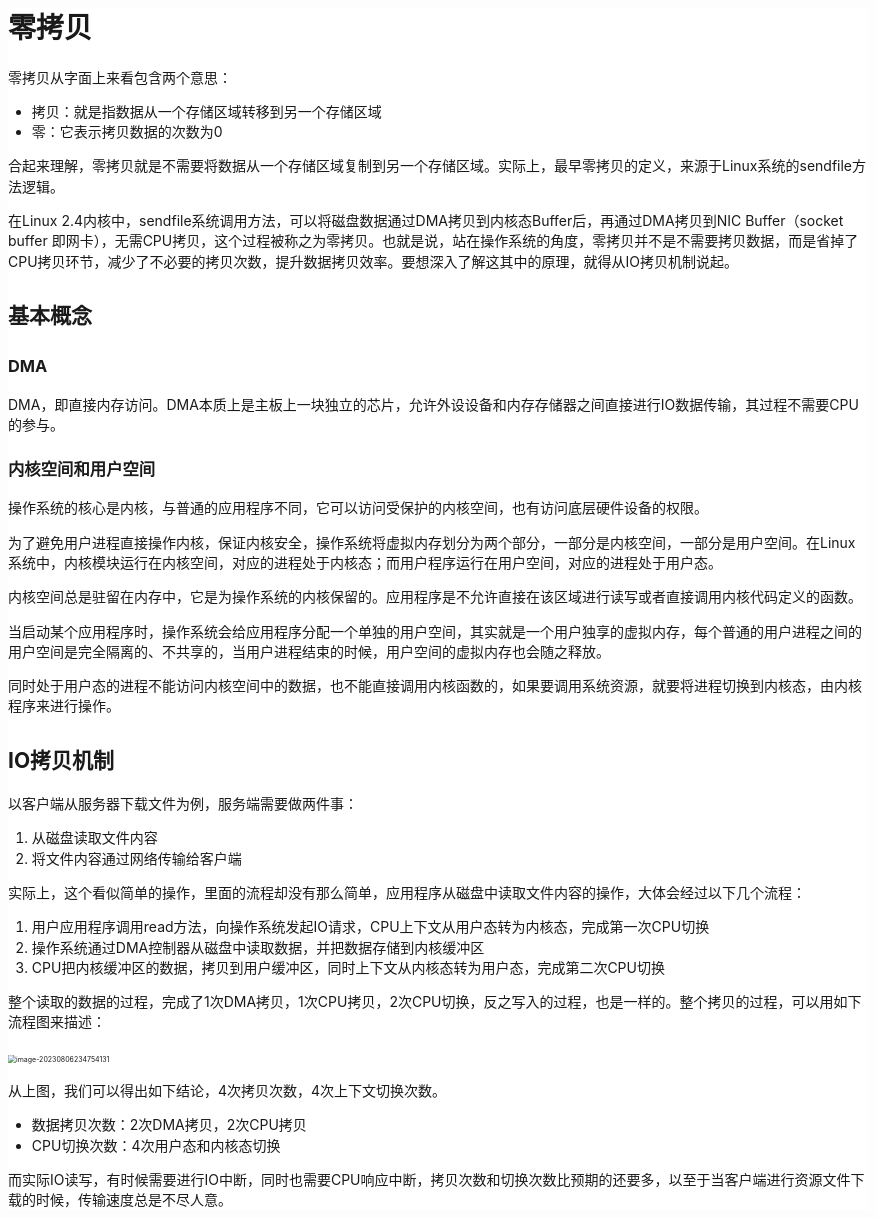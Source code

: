 # 零拷贝

零拷贝从字面上来看包含两个意思：

- 拷贝：就是指数据从一个存储区域转移到另一个存储区域
- 零：它表示拷贝数据的次数为0

合起来理解，零拷贝就是不需要将数据从一个存储区域复制到另一个存储区域。实际上，最早零拷贝的定义，来源于Linux系统的sendfile方法逻辑。

在Linux 2.4内核中，sendfile系统调用方法，可以将磁盘数据通过DMA拷贝到内核态Buffer后，再通过DMA拷贝到NIC Buffer（socket buffer 即网卡），无需CPU拷贝，这个过程被称之为零拷贝。也就是说，站在操作系统的角度，零拷贝并不是不需要拷贝数据，而是省掉了CPU拷贝环节，减少了不必要的拷贝次数，提升数据拷贝效率。要想深入了解这其中的原理，就得从IO拷贝机制说起。

## 基本概念

### DMA

DMA，即直接内存访问。DMA本质上是主板上一块独立的芯片，允许外设设备和内存存储器之间直接进行IO数据传输，其过程不需要CPU的参与。

### 内核空间和用户空间

操作系统的核心是内核，与普通的应用程序不同，它可以访问受保护的内核空间，也有访问底层硬件设备的权限。

为了避免用户进程直接操作内核，保证内核安全，操作系统将虚拟内存划分为两个部分，一部分是内核空间，一部分是用户空间。在Linux系统中，内核模块运行在内核空间，对应的进程处于内核态；而用户程序运行在用户空间，对应的进程处于用户态。

内核空间总是驻留在内存中，它是为操作系统的内核保留的。应用程序是不允许直接在该区域进行读写或者直接调用内核代码定义的函数。

当启动某个应用程序时，操作系统会给应用程序分配一个单独的用户空间，其实就是一个用户独享的虚拟内存，每个普通的用户进程之间的用户空间是完全隔离的、不共享的，当用户进程结束的时候，用户空间的虚拟内存也会随之释放。

同时处于用户态的进程不能访问内核空间中的数据，也不能直接调用内核函数的，如果要调用系统资源，就要将进程切换到内核态，由内核程序来进行操作。

## IO拷贝机制

以客户端从服务器下载文件为例，服务端需要做两件事：

1. 从磁盘读取文件内容
2. 将文件内容通过网络传输给客户端

实际上，这个看似简单的操作，里面的流程却没有那么简单，应用程序从磁盘中读取文件内容的操作，大体会经过以下几个流程：

1. 用户应用程序调用read方法，向操作系统发起IO请求，CPU上下文从用户态转为内核态，完成第一次CPU切换
2. 操作系统通过DMA控制器从磁盘中读取数据，并把数据存储到内核缓冲区
3. CPU把内核缓冲区的数据，拷贝到用户缓冲区，同时上下文从内核态转为用户态，完成第二次CPU切换

整个读取的数据的过程，完成了1次DMA拷贝，1次CPU拷贝，2次CPU切换，反之写入的过程，也是一样的。整个拷贝的过程，可以用如下流程图来描述：

<img src="https://blog-1304855543.cos.ap-guangzhou.myqcloud.com/blog/img202308062347183.png" alt="image-20230806234754131" style="zoom:50%;" />

从上图，我们可以得出如下结论，4次拷贝次数，4次上下文切换次数。

- 数据拷贝次数：2次DMA拷贝，2次CPU拷贝
- CPU切换次数：4次用户态和内核态切换

而实际IO读写，有时候需要进行IO中断，同时也需要CPU响应中断，拷贝次数和切换次数比预期的还要多，以至于当客户端进行资源文件下载的时候，传输速度总是不尽人意。
